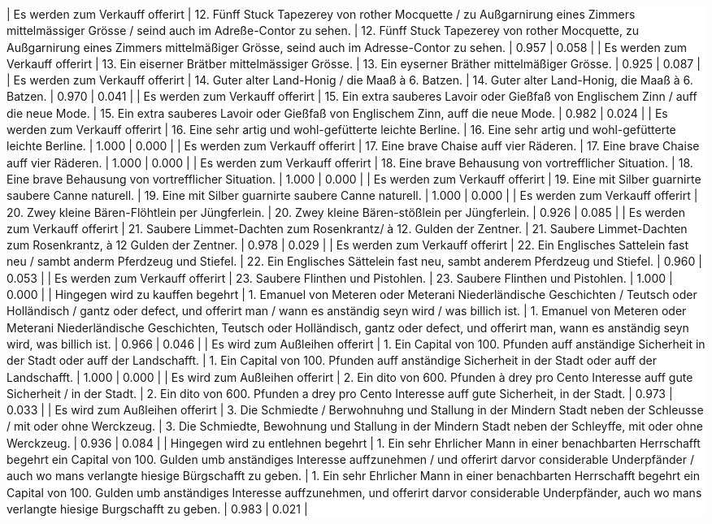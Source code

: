 | Es werden zum Verkauff offerirt | 12. Fünff Stuck Tapezerey von rother Mocquette<span class="diff"> /</span> zu Außgarnirung eines Zimmers mittelmä<span class="diff">ss</span>iger Grösse<span class="diff"> /</span> seind auch im Adre<span class="diff">ß</span>e-Contor zu sehen. | 12. Fünff Stuck Tapezerey von rother Mocquette<span class="diff">,</span> zu Außgarnirung eines Zimmers mittelmä<span class="diff">ß</span>iger Grösse<span class="diff">,</span> seind auch im Adre<span class="diff">ss</span>e-Contor zu sehen. | 0.957 | 0.058 |
| Es werden zum Verkauff offerirt | 13. Ein e<span class="diff">i</span>serner Brät<span class="diff">b</span>er mittelmä<span class="diff">ss</span>iger Grösse. | 13. Ein e<span class="diff">y</span>serner Brät<span class="diff">h</span>er mittelmä<span class="diff">ß</span>iger Grösse. | 0.925 | 0.087 |
| Es werden zum Verkauff offerirt | 14. Guter alter Land-Honig<span class="diff"> /</span> die Maaß à 6. Batzen. | 14. Guter alter Land-Honig<span class="diff">,</span> die Maaß à 6. Batzen. | 0.970 | 0.041 |
| Es werden zum Verkauff offerirt | 15. Ein extra sauberes Lavoir oder Gießfaß von Englischem Zinn<span class="diff"> /</span> auff die neue Mode. | 15. Ein extra sauberes Lavoir oder Gießfaß von Englischem Zinn<span class="diff">,</span> auff die neue Mode. | 0.982 | 0.024 |
| Es werden zum Verkauff offerirt | 16. Eine sehr artig und wohl-gefütterte leichte Berline. | 16. Eine sehr artig und wohl-gefütterte leichte Berline. | 1.000 | 0.000 |
| Es werden zum Verkauff offerirt | 17. Eine brave Chaise auff vier Räderen. | 17. Eine brave Chaise auff vier Räderen. | 1.000 | 0.000 |
| Es werden zum Verkauff offerirt | 18. Eine brave Behausung von vortrefflicher Situation. | 18. Eine brave Behausung von vortrefflicher Situation. | 1.000 | 0.000 |
| Es werden zum Verkauff offerirt | 19. Eine mit Silber guarnirte saubere Canne naturell. | 19. Eine mit Silber guarnirte saubere Canne naturell. | 1.000 | 0.000 |
| Es werden zum Verkauff offerirt | 20. Zwey kleine Bären-<span class="diff">Fl</span>ö<span class="diff">ht</span>lein per Jüngferlein. | 20. Zwey kleine Bären-<span class="diff">st</span>ö<span class="diff">ß</span>lein per Jüngferlein. | 0.926 | 0.085 |
| Es werden zum Verkauff offerirt | 21. Saubere Limmet-Dachten zum Rosenkrantz<span class="diff">/</span> à 12<span class="diff">.</span> Gulden der Zentner. | 21. Saubere Limmet-Dachten zum Rosenkrantz<span class="diff">,</span> à 12 Gulden der Zentner. | 0.978 | 0.029 |
| Es werden zum Verkauff offerirt | 22. Ein Englisches S<span class="diff">a</span>ttelein fast neu<span class="diff"> /</span> sambt anderm Pferdzeug und Stiefel. | 22. Ein Englisches S<span class="diff">ä</span>ttelein fast neu<span class="diff">,</span> sambt ander<span class="diff">e</span>m Pferdzeug und Stiefel. | 0.960 | 0.053 |
| Es werden zum Verkauff offerirt | 23. Saubere Flinthen und Pistohlen. | 23. Saubere Flinthen und Pistohlen. | 1.000 | 0.000 |
| Hingegen wird zu kauffen begehrt | 1. Emanuel von Meteren oder Meterani Niederländische Geschichten<span class="diff"> /</span> Teutsch oder Holländisch<span class="diff"> /</span> gantz oder defect, und offerirt man<span class="diff"> /</span> wann es anständig seyn wird<span class="diff"> /</span> was billich ist. | 1. Emanuel von Meteren oder Meterani Niederländische Geschichten<span class="diff">,</span> Teutsch oder Holländisch<span class="diff">,</span> gantz oder defect, und offerirt man<span class="diff">,</span> wann es anständig seyn wird<span class="diff">,</span> was billich ist. | 0.966 | 0.046 |
| Es wird zum Außleihen offerirt | 1. Ein Capital von 100. Pfunden auff anständige Sicherheit in der Stadt oder auff der Landschafft. | 1. Ein Capital von 100. Pfunden auff anständige Sicherheit in der Stadt oder auff der Landschafft. | 1.000 | 0.000 |
| Es wird zum Außleihen offerirt | 2. Ein dito von 600. Pfunden <span class="diff">à</span> drey pro Cento Interesse auff gute Sicherheit<span class="diff"> /</span> in der Stadt. | 2. Ein dito von 600. Pfunden <span class="diff">a</span> drey pro Cento Interesse auff gute Sicherheit<span class="diff">,</span> in der Stadt. | 0.973 | 0.033 |
| Es wird zum Außleihen offerirt | 3. Die Schmiedte<span class="diff"> /</span> Be<span class="diff">r</span>wohnu<span class="diff">h</span>ng und Stallung in der Mindern Stadt neben der Schle<span class="diff">uss</span>e<span class="diff"> /</span> mit oder ohne Werckzeug. | 3. Die Schmiedte<span class="diff">,</span> Bewohnung und Stallung in der Mindern Stadt neben der Schle<span class="diff">yff</span>e<span class="diff">,</span> mit oder ohne Werckzeug. | 0.936 | 0.084 |
| Hingegen wird zu entlehnen begehrt | 1. Ein sehr Ehrlicher Mann in einer benachbarten Herrschafft begehrt ein Capital von 100. Gulden umb anständiges Interesse auffzunehmen<span class="diff"> /</span> und offerirt darvor considerable Underpfänder<span class="diff"> /</span> auch wo mans verlangte hiesige B<span class="diff">ü</span>rgschafft zu geben. | 1. Ein sehr Ehrlicher Mann in einer benachbarten Herrschafft begehrt ein Capital von 100. Gulden umb anständiges Interesse auffzunehmen<span class="diff">,</span> und offerirt darvor considerable Underpfänder<span class="diff">,</span> auch wo mans verlangte hiesige B<span class="diff">u</span>rgschafft zu geben. | 0.983 | 0.021 |